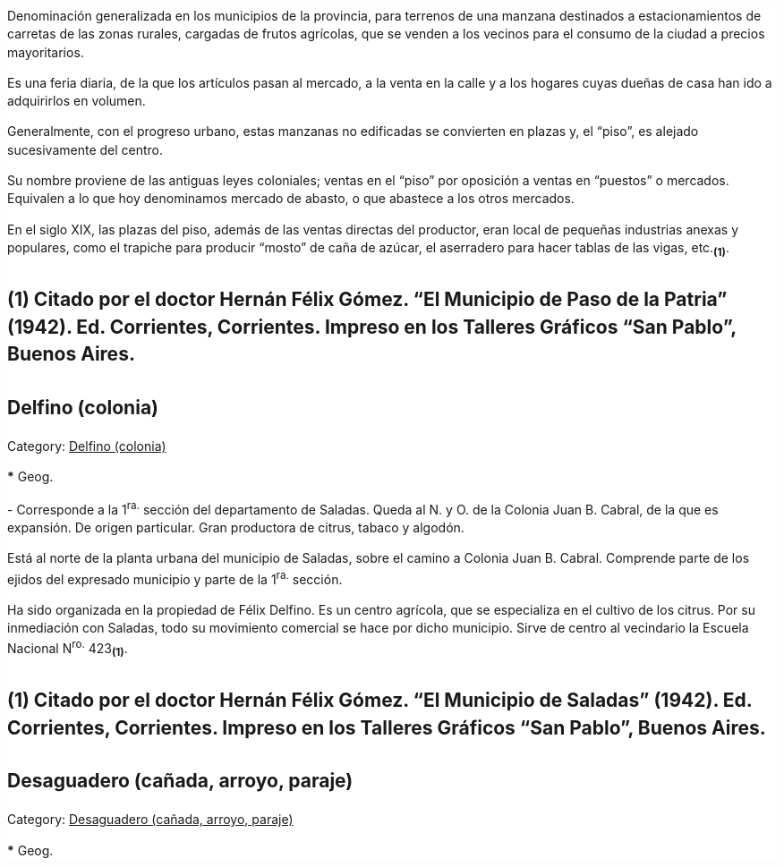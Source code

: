Denominación generalizada en los municipios de la provincia, para terrenos de una manzana destinados a estacionamientos de carretas de las zonas rurales, cargadas de frutos agrícolas, que se venden a los vecinos para el consumo de la ciudad a precios mayoritarios.

Es una feria diaria, de la que los artículos pasan al mercado, a la venta en la calle y a los hogares cuyas dueñas de casa han ido a adquirirlos en volumen.

Generalmente, con el progreso urbano, estas manzanas no edificadas se convierten en plazas y, el “piso”, es alejado sucesivamente del centro.

Su nombre proviene de las antiguas leyes coloniales; ventas en el “piso” por oposición a ventas en “puestos” o mercados. Equivalen a lo que hoy denominamos mercado de abasto, o que abastece a los otros mercados.

En el siglo XIX, las plazas del piso, además de las ventas directas del productor, eran local de pequeñas industrias anexas y populares, como el trapiche para producir “mosto” de caña de azúcar, el aserradero para hacer tablas de las vigas, etc.<sub><strong>(1)</strong></sub>.

## **(1)** Citado por el doctor Hernán Félix Gómez. “El Municipio de Paso de la Patria” (1942). Ed. Corrientes, Corrientes. Impreso en los Talleres Gráficos “San Pablo”, Buenos Aires.


## Delfino (colonia)

Category: [Delfino (colonia)](http://descubrircorrientes.com.ar/2012/index.php/4207-toponimia/d-e-f-g-h-i/delfino-colonia)

**\*** Geog.

\- Corresponde a la 1<sup>ra.</sup> sección del departamento de Saladas. Queda al N. y O. de la Colonia Juan B. Cabral, de la que es expansión. De origen particular. Gran productora de citrus, tabaco y algodón.

Está al norte de la planta urbana del municipio de Saladas, sobre el camino a Colonia Juan B. Cabral. Comprende parte de los ejidos del expresado municipio y parte de la 1<sup>ra.</sup> sección.

Ha sido organizada en la propiedad de Félix Delfino. Es un centro agrícola, que se especializa en el cultivo de los citrus. Por su inmediación con Saladas, todo su movimiento comercial se hace por dicho municipio. Sirve de centro al vecindario la Escuela Nacional N<sup>ro.</sup> 423<sub><strong>(1)</strong></sub>.

## **(1)** Citado por el doctor Hernán Félix Gómez. “El Municipio de Saladas” (1942). Ed. Corrientes, Corrientes. Impreso en los Talleres Gráficos “San Pablo”, Buenos Aires.


## Desaguadero (cañada, arroyo, paraje)

Category: [Desaguadero (cañada, arroyo, paraje)](http://descubrircorrientes.com.ar/2012/index.php/4243-toponimia/d-e-f-g-h-i/desaguadero-canada-arroyo-paraje)

**\*** Geog.
